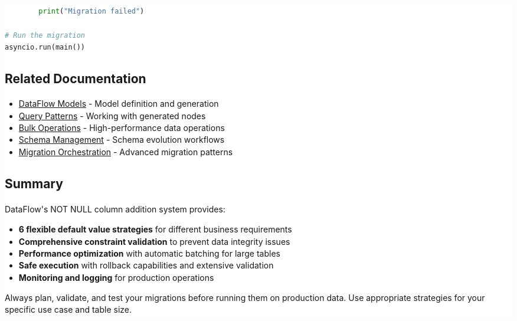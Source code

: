 ```python
        print("Migration failed")

# Run the migration
asyncio.run(main())
```

## Related Documentation

- [DataFlow Models](models.md) - Model definition and generation
- [Query Patterns](query-patterns.md) - Working with generated nodes
- [Bulk Operations](bulk-operations.md) - High-performance data operations
- [Schema Management](../workflows/schema-management.md) - Schema evolution workflows
- [Migration Orchestration](../workflows/migration-orchestration-engine.md) - Advanced migration patterns

## Summary

DataFlow's NOT NULL column addition system provides:

- **6 flexible default value strategies** for different business requirements
- **Comprehensive constraint validation** to prevent data integrity issues
- **Performance optimization** with automatic batching for large tables
- **Safe execution** with rollback capabilities and extensive validation
- **Monitoring and logging** for production operations

Always plan, validate, and test your migrations before running them on production data. Use appropriate strategies for your specific use case and table size.
